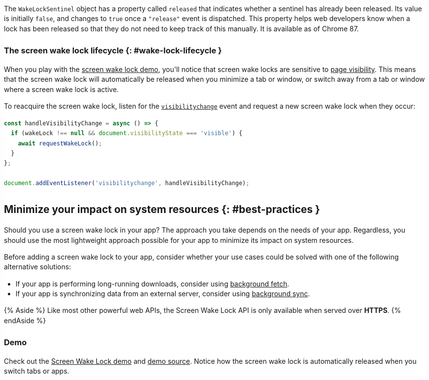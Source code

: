The `WakeLockSentinel` object has a property called `released` that
indicates whether a sentinel has already been released.
Its value is initially `false`, and changes to `true` once a `"release"`
event is dispatched. This property helps web developers know when a lock
has been released so that they do not need to keep track of this manually.
It is available as of Chrome&nbsp;87.

### The screen wake lock lifecycle {: #wake-lock-lifecycle }

When you play with the [screen wake lock demo][demo], you'll notice that screen wake locks
are sensitive to [page visibility][page-visibility-api].
This means that the screen wake lock
will automatically be released when you minimize a
tab or window, or switch away from a tab or window where a screen wake lock is active.

To reacquire the screen wake lock,
listen for the [`visibilitychange`][visibility-change] event
and request a new screen wake lock when they occur:

```js
const handleVisibilityChange = async () => {
  if (wakeLock !== null && document.visibilityState === 'visible') {
    await requestWakeLock();
  }
};

document.addEventListener('visibilitychange', handleVisibilityChange);
```

## Minimize your impact on system resources {: #best-practices }

Should you use a screen wake lock in your app?
The approach you take depends on the needs of your app. Regardless, you should
use the most lightweight approach possible for your app to minimize its
impact on system resources.

Before adding a screen wake lock to your app, consider whether your use cases could
be solved with one of the following alternative solutions:

* If your app is performing long-running downloads, consider using
  [background fetch](/blog/background-fetch/).
* If your app is synchronizing data from an external server, consider using
  [background sync](/blog/background-sync/).

{% Aside %}
Like most other powerful web APIs, the Screen Wake Lock API is only available
when served over **HTTPS**.
{% endAside %}

### Demo

Check out the [Screen Wake Lock demo][demo] and [demo source][demo-source].
Notice how the screen wake lock is automatically released when you switch tabs
or apps.


[spec-ed]: https://w3c.github.io/wake-lock/
[spec-cr]: https://www.w3.org/TR/wake-lock/
[demo]: https://wake-lock-demo.glitch.me/
[demo-source]: https://glitch.com/edit/#!/wake-lock-demo?path=script.js:1:0
[cr-bug]: https://bugs.chromium.org/p/chromium/issues/detail?id=257511
[cr-status]: https://www.chromestatus.com/feature/4636879949398016
[issues]: https://github.com/w3c/wake-lock/issues
[wicg-discourse]: https://discourse.wicg.io/t/wake-lock-api-suppressing-power-management-screensavers/769
[page-visibility-api]: https://developer.mozilla.org/docs/Web/API/Page_Visibility_API
[visibility-change]: https://developer.mozilla.org/docs/Web/API/Document/visibilitychange_event
[new-bug]: https://bugs.chromium.org/p/chromium/issues/entry?components=Blink%3EWakeLock
[cr-dev-twitter]: https://twitter.com/chromiumdev